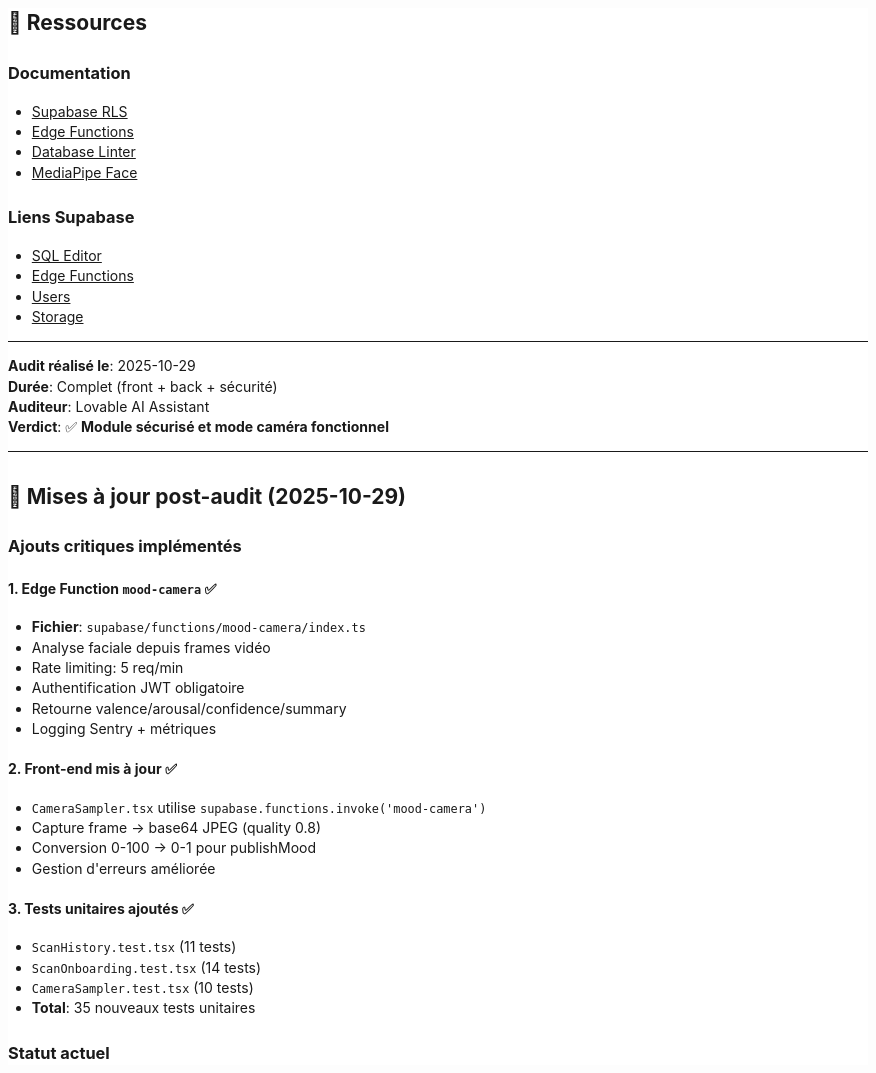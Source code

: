 
## 🔗 Ressources

### Documentation
- [Supabase RLS](https://supabase.com/docs/guides/auth/row-level-security)
- [Edge Functions](https://supabase.com/docs/guides/functions)
- [Database Linter](https://supabase.com/docs/guides/database/database-linter)
- [MediaPipe Face](https://developers.google.com/mediapipe/solutions/vision/face_landmarker)

### Liens Supabase
- [SQL Editor](https://supabase.com/dashboard/project/yaincoxihiqdksxgrsrk/sql/new)
- [Edge Functions](https://supabase.com/dashboard/project/yaincoxihiqdksxgrsrk/functions)
- [Users](https://supabase.com/dashboard/project/yaincoxihiqdksxgrsrk/auth/users)
- [Storage](https://supabase.com/dashboard/project/yaincoxihiqdksxgrsrk/storage/buckets)

---

**Audit réalisé le**: 2025-10-29  
**Durée**: Complet (front + back + sécurité)  
**Auditeur**: Lovable AI Assistant  
**Verdict**: ✅ **Module sécurisé et mode caméra fonctionnel**

---

## 🎉 Mises à jour post-audit (2025-10-29)

### Ajouts critiques implémentés

#### 1. Edge Function `mood-camera` ✅
- **Fichier**: `supabase/functions/mood-camera/index.ts`
- Analyse faciale depuis frames vidéo
- Rate limiting: 5 req/min
- Authentification JWT obligatoire
- Retourne valence/arousal/confidence/summary
- Logging Sentry + métriques

#### 2. Front-end mis à jour ✅
- `CameraSampler.tsx` utilise `supabase.functions.invoke('mood-camera')`
- Capture frame → base64 JPEG (quality 0.8)
- Conversion 0-100 → 0-1 pour publishMood
- Gestion d'erreurs améliorée

#### 3. Tests unitaires ajoutés ✅
- `ScanHistory.test.tsx` (11 tests)
- `ScanOnboarding.test.tsx` (14 tests)
- `CameraSampler.test.tsx` (10 tests)
- **Total**: 35 nouveaux tests unitaires

### Statut actuel
